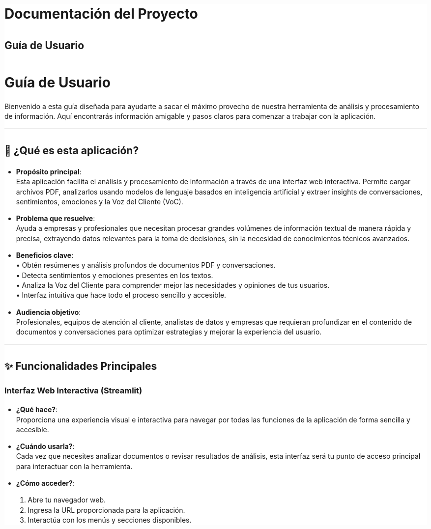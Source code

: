 # Documentación del Proyecto

## Guía de Usuario
# Guía de Usuario

Bienvenido a esta guía diseñada para ayudarte a sacar el máximo provecho de nuestra herramienta de análisis y procesamiento de información. Aquí encontrarás información amigable y pasos claros para comenzar a trabajar con la aplicación.

---

## 📱 ¿Qué es esta aplicación?

- **Propósito principal**:  
  Esta aplicación facilita el análisis y procesamiento de información a través de una interfaz web interactiva. Permite cargar archivos PDF, analizarlos usando modelos de lenguaje basados en inteligencia artificial y extraer insights de conversaciones, sentimientos, emociones y la Voz del Cliente (VoC).  

- **Problema que resuelve**:  
  Ayuda a empresas y profesionales que necesitan procesar grandes volúmenes de información textual de manera rápida y precisa, extrayendo datos relevantes para la toma de decisiones, sin la necesidad de conocimientos técnicos avanzados.

- **Beneficios clave**:  
  • Obtén resúmenes y análisis profundos de documentos PDF y conversaciones.  
  • Detecta sentimientos y emociones presentes en los textos.  
  • Analiza la Voz del Cliente para comprender mejor las necesidades y opiniones de tus usuarios.  
  • Interfaz intuitiva que hace todo el proceso sencillo y accesible.

- **Audiencia objetivo**:  
  Profesionales, equipos de atención al cliente, analistas de datos y empresas que requieran profundizar en el contenido de documentos y conversaciones para optimizar estrategias y mejorar la experiencia del usuario.

---

## ✨ Funcionalidades Principales

### Interfaz Web Interactiva (Streamlit)
- **¿Qué hace?**:  
  Proporciona una experiencia visual e interactiva para navegar por todas las funciones de la aplicación de forma sencilla y accesible.
  
- **¿Cuándo usarla?**:  
  Cada vez que necesites analizar documentos o revisar resultados de análisis, esta interfaz será tu punto de acceso principal para interactuar con la herramienta.

- **¿Cómo acceder?**:  
  1. Abre tu navegador web.  
  2. Ingresa la URL proporcionada para la aplicación.  
  3. Interactúa con los menús y secciones disponibles.
  